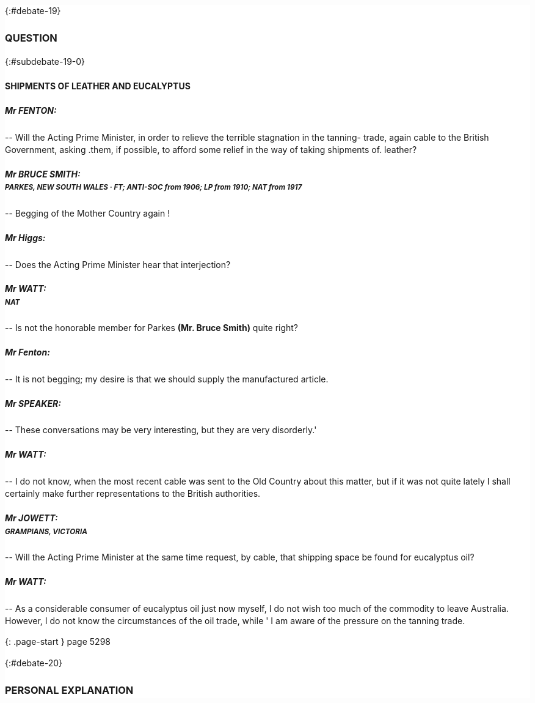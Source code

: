 {:#debate-19}
### QUESTION

{:#subdebate-19-0}
#### SHIPMENTS OF LEATHER AND EUCALYPTUS

##### Mr FENTON:

-- Will the Acting Prime Minister, in order to relieve the terrible stagnation in the tanning- trade, again cable to the British Government, asking .them, if possible, to afford some relief in the way of taking shipments of. leather? 

##### Mr BRUCE SMITH:<br><small class="text-muted">PARKES, NEW SOUTH WALES &middot; FT; ANTI-SOC from 1906; LP from 1910; NAT from 1917</small>

-- Begging of the Mother Country again ! 

##### Mr Higgs:

-- Does the Acting Prime Minister hear that interjection? 

##### Mr WATT:<br><small class="text-muted">NAT</small>

-- Is not the honorable member for Parkes  **(Mr. Bruce Smith)**  quite right? 

##### Mr Fenton:

-- It is not begging; my desire is that we should supply the manufactured article. 

##### Mr SPEAKER:

-- These conversations may be very interesting, but they are very disorderly.' 

##### Mr WATT:

-- I do not know, when the most recent cable was sent to the Old Country about this matter, but if it was not quite lately I shall certainly make further representations to the British authorities. 

##### Mr JOWETT:<br><small class="text-muted">GRAMPIANS, VICTORIA</small>

-- Will the Acting Prime Minister at the same time request, by cable, that shipping space be found for eucalyptus oil? 

##### Mr WATT:

-- As a considerable consumer of eucalyptus oil just now myself, I do not wish too much of the commodity to leave Australia. However, I do not know the circumstances of the oil trade, while ' I am aware of the pressure on the tanning trade. 

{: .page-start }
page 5298

{:#debate-20}
### PERSONAL EXPLANATION
